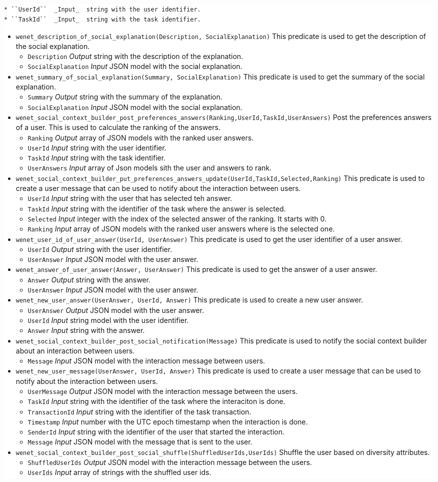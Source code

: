     * ``UserId``  _Input_  string with the user identifier.
    * ``TaskId``  _Input_  string with the task identifier.
- ``wenet_description_of_social_explanation(Description, SocialExplanation)``
  This predicate is used to get the description of the social explanation.
    * ``Description``  _Output_  string with the description of the explanation.
    * ``SocialExplanation``  _Input_  JSON model with the social explanation.
- ``wenet_summary_of_social_explanation(Summary, SocialExplanation)``
  This predicate is used to get the summary of the social explanation.
    * ``Summary``  _Output_  string with the summary of the explanation.
    * ``SocialExplanation``  _Input_  JSON model with the social explanation.
- ``wenet_social_context_builder_post_preferences_answers(Ranking,UserId,TaskId,UserAnswers)``
  Post the preferences answers of a user. This is used to calculate the ranking of the answers.
    * ``Ranking``  _Output_  array of JSON models with the ranked user answers.
    * ``UserId``  _Input_  string with the user identifier.
    * ``TaskId``  _Input_  string with the task identifier.
    * ``UserAnswers``  _Input_  array of Json models sith the user and answers to rank.
- ``wenet_social_context_builder_put_preferences_answers_update(UserId,TaskId,Selected,Ranking)``
  This predicate is used to create a user message that can be used to notify about the interaction between users.
    * ``UserId``  _Input_  string with the user that has selected teh answer.
    * ``TaskId``  _Input_  string with the identifier of the task where the answer is selected.
    * ``Selected``  _Input_  integer with the index of the selected answer of the ranking. It starts with 0.
    * ``Ranking``  _Input_  array of JSON models with the ranked user answers where is the selected one.
- ``wenet_user_id_of_user_answer(UserId, UserAnswer)``
  This predicate is used to get the user identifier of a user answer.
    * ``UserId``  _Output_  string with the user identifier.
    * ``UserAnswer``  _Input_  JSON model with the user answer.
- ``wenet_answer_of_user_answer(Answer, UserAnswer)``
  This predicate is used to get the answer of a user answer.
    * ``Answer``  _Output_  string with the answer.
    * ``UserAnswer``  _Input_  JSON model with the user answer.
- ``wenet_new_user_answer(UserAnswer, UserId, Answer)``
  This predicate is used to create a new user answer.
    * ``UserAnswer``  _Output_  JSON model with the user answer.
    * ``UserId``  _Input_  string model with the user identifier.
    * ``Answer``  _Input_  string with the answer.
- ``wenet_social_context_builder_post_social_notification(Message)``
  This predicate is used to notify the social context builder about an interaction between users.
    * ``Message``  _Input_  JSON model with the interaction message between users.
- ``wenet_new_user_message(UserAnswer, UserId, Answer)``
  This predicate is used to create a user message that can be used to notify about the interaction between users.
    * ``UserMessage``  _Output_  JSON model with the interaction message between the users.
    * ``TaskId``  _Input_  string with the identifier of the task where the interaciton is done.
    * ``TransactionId``  _Input_  string with the identifier of the task transaction.
    * ``Timestamp``  _Input_  number with the UTC epoch timestamp when the interaction is done.
    * ``SenderId``  _Input_  string with the identifier of the user that started the interaction.
    * ``Message``  _Input_  JSON model with the message that is sent to the user.
- ``wenet_social_context_builder_post_social_shuffle(ShuffledUserIds,UserIds)``
  Shuffle the user based on diversity attributes.
    * ``ShuffledUserIds``  _Output_  JSON model with the interaction message between the users.
    * ``UserIds``  _Input_  array of strings with the shuffled user ids.
